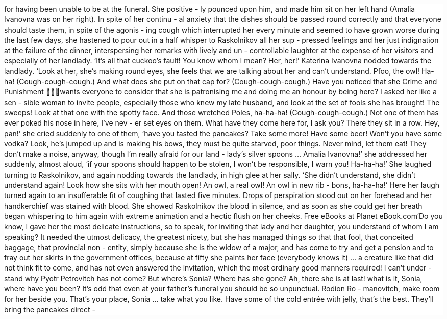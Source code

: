 for having been unable to be at the funeral. She positive -
ly pounced upon him, and made him sit on her left hand 
(Amalia Ivanovna was on her right). In spite of her continu -
al anxiety that the dishes should be passed round correctly 
and that everyone should taste them, in spite of the agonis -
ing cough which interrupted her every minute and seemed 
to have grown worse during the last few days, she hastened 
to pour out in a half whisper to Raskolnikov all her sup -
pressed feelings and her just indignation at the failure of 
the dinner, interspersing her remarks with lively and un -
controllable laughter at the expense of her visitors and 
especially of her landlady.
‘It’s all that cuckoo’s fault! You know whom I mean? 
Her, her!’ Katerina Ivanovna nodded towards the landlady. 
‘Look at her, she’s making round eyes, she feels that we are 
talking about her and can’t understand. Pfoo, the owl! Ha-
ha! (Cough-cough-cough.) And what does she put on that 
cap for? (Cough-cough-cough.) Have you noticed that she
Crime and Punishment wants everyone to consider that she is patronising me and 
doing me an honour by being here? I asked her like a sen -
sible woman to invite people, especially those who knew my 
late husband, and look at the set of fools she has brought! 
The sweeps! Look at that one with the spotty face. And 
those wretched Poles, ha-ha-ha! (Cough-cough-cough.) 
Not one of them has ever poked his nose in here, I’ve nev -
er set eyes on them. What have they come here for, I ask 
you? There they sit in a row. Hey, pan!’ she cried suddenly 
to one of them, ‘have you tasted the pancakes? Take some 
more! Have some beer! Won’t you have some vodka? Look, 
he’s jumped up and is making his bows, they must be quite 
starved, poor things. Never mind, let them eat! They don’t 
make a noise, anyway, though I’m really afraid for our land -
lady’s silver spoons … Amalia Ivanovna!’ she addressed her 
suddenly, almost aloud, ‘if your spoons should happen to 
be stolen, I won’t be responsible, I warn you! Ha-ha-ha!’ 
She laughed turning to Raskolnikov, and again nodding 
towards the landlady, in high glee at her sally. ‘She didn’t 
understand, she didn’t understand again! Look how she sits 
with her mouth open! An owl, a real owl! An owl in new rib -
bons, ha-ha-ha!’
Here her laugh turned again to an insufferable fit of 
coughing that lasted five minutes. Drops of perspiration 
stood out on her forehead and her handkerchief was stained 
with blood. She showed Raskolnikov the blood in silence, 
and as soon as she could get her breath began whispering 
to him again with extreme animation and a hectic flush on 
her cheeks. Free eBooks at Planet eBook.com‘Do you know, I gave her the most delicate instructions, 
so to speak, for inviting that lady and her daughter, you 
understand of whom I am speaking? It needed the utmost 
delicacy, the greatest nicety, but she has managed things so 
that that fool, that conceited baggage, that provincial non -
entity, simply because she is the widow of a major, and has 
come to try and get a pension and to fray out her skirts in 
the government offices, because at fifty she paints her face 
(everybody knows it) … a creature like that did not think fit 
to come, and has not even answered the invitation, which 
the most ordinary good manners required! I can’t under -
stand why Pyotr Petrovitch has not come? But where’s 
Sonia? Where has she gone? Ah, there she is at last! what 
is it, Sonia, where have you been? It’s odd that even at your 
father’s funeral you should be so unpunctual. Rodion Ro -
manovitch, make room for her beside you. That’s your place, 
Sonia … take what you like. Have some of the cold entrée 
with jelly, that’s the best. They’ll bring the pancakes direct -